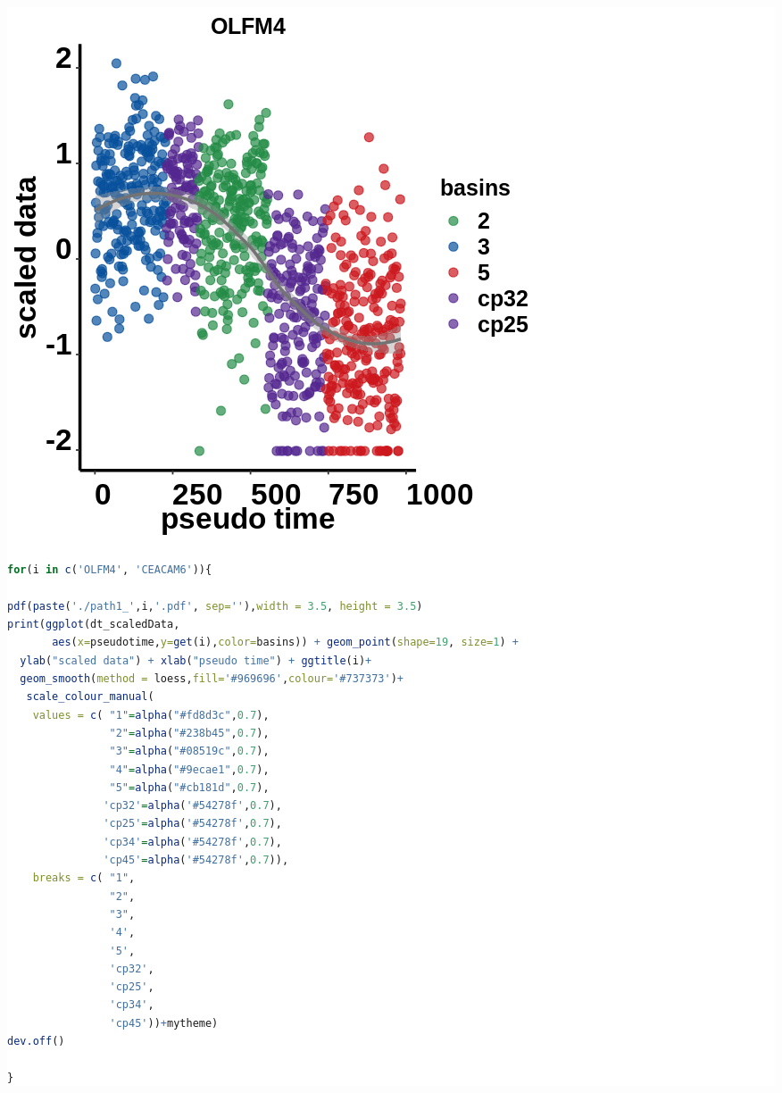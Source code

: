 ![png](output_104_1.png)



```R
for(i in c('OLFM4', 'CEACAM6')){

pdf(paste('./path1_',i,'.pdf', sep=''),width = 3.5, height = 3.5)
print(ggplot(dt_scaledData,
       aes(x=pseudotime,y=get(i),color=basins)) + geom_point(shape=19, size=1) +
  ylab("scaled data") + xlab("pseudo time") + ggtitle(i)+
  geom_smooth(method = loess,fill='#969696',colour='#737373')+
   scale_colour_manual(
    values = c( "1"=alpha("#fd8d3c",0.7),
                "2"=alpha("#238b45",0.7),
                "3"=alpha("#08519c",0.7),
                "4"=alpha("#9ecae1",0.7),
                "5"=alpha("#cb181d",0.7),
               'cp32'=alpha('#54278f',0.7),
               'cp25'=alpha('#54278f',0.7),
               'cp34'=alpha('#54278f',0.7),
               'cp45'=alpha('#54278f',0.7)),
    breaks = c( "1",
                "2",
                "3",
                '4',
                '5',
                'cp32',
                'cp25',
                'cp34',
                'cp45'))+mytheme)
dev.off()
    
}
```
